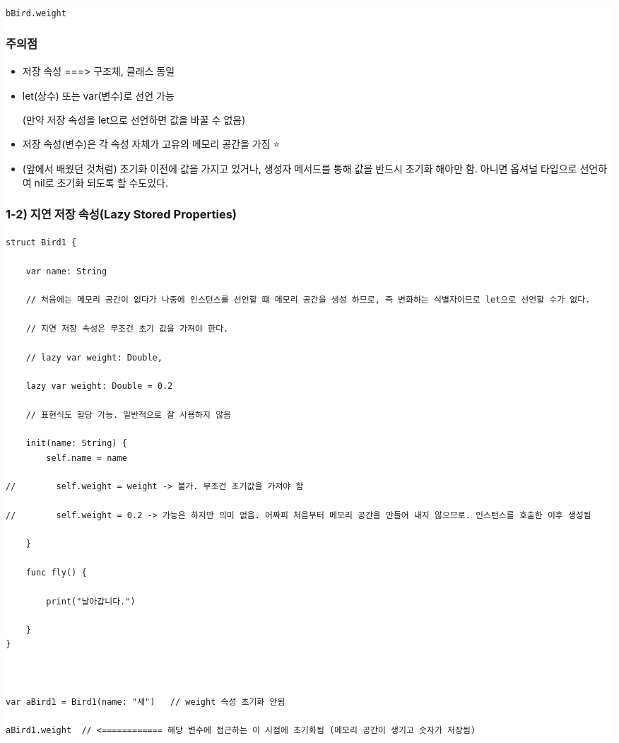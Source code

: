 ```
bBird.weight

```

### 주의점

- 저장 속성 ===> 구조체, 클래스 동일

- let(상수) 또는 var(변수)로 선언 가능

  (만약 저장 속성을 let으로 선언하면 값을 바꿀 수 없음)

- 저장 속성(변수)은 각 속성 자체가 고유의 메모리 공간을 가짐 ⭐️

- (앞에서 배웠던 것처럼) 초기화 이전에 값을 가지고 있거나, 생성자 메서드를 통해 값을 반드시 초기화 해야만 함. 아니면 옵셔널 타입으로 선언하여 nil로 초기화 되도록 할 수도있다.

### 1-2) 지연 저장 속성(Lazy Stored Properties)

```
struct Bird1 {

    var name: String

    // 처음에는 메모리 공간이 없다가 나중에 인스턴스를 선언할 떄 메모리 공간을 생성 하므로, 즉 변화하는 식별자이므로 let으로 선언할 수가 없다.

    // 지연 저장 속성은 무조건 초기 값을 가져야 한다.

    // lazy var weight: Double,

    lazy var weight: Double = 0.2

    // 표현식도 할당 가능. 일반적으로 잘 사용하지 않음

    init(name: String) {
        self.name = name

//        self.weight = weight -> 불가. 무조건 초기값을 가져야 함

//        self.weight = 0.2 -> 가능은 하지만 의미 없음. 어짜피 처음부터 메모리 공간을 만들어 내지 않으므로. 인스턴스를 호출한 이후 생성됨

    }

    func fly() {

        print("날아갑니다.")

    }
}



var aBird1 = Bird1(name: "새")   // weight 속성 초기화 안됨

aBird1.weight  // <============ 해당 변수에 접근하는 이 시점에 초기화됨 (메모리 공간이 생기고 숫자가 저장됨)

```
